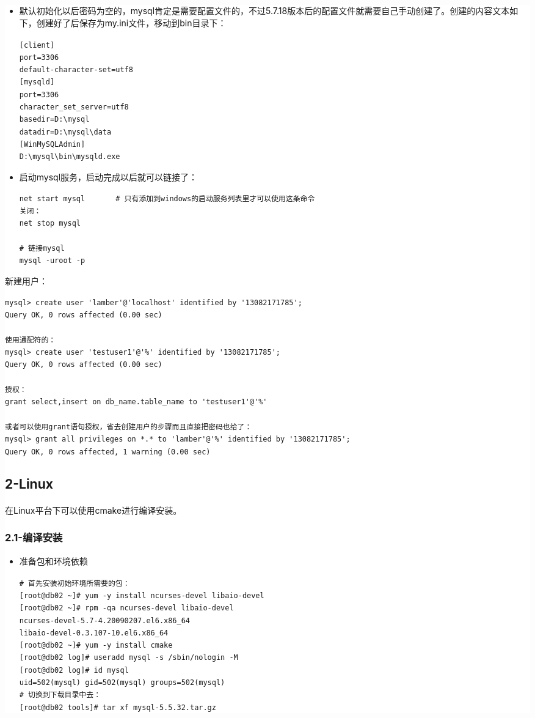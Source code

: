 - 默认初始化以后密码为空的，mysql肯定是需要配置文件的，不过5.7.18版本后的配置文件就需要自己手动创建了。创建的内容文本如下，创建好了后保存为my.ini文件，移动到bin目录下：

  ```
  [client]
  port=3306
  default-character-set=utf8
  [mysqld]
  port=3306
  character_set_server=utf8
  basedir=D:\mysql
  datadir=D:\mysql\data
  [WinMySQLAdmin]
  D:\mysql\bin\mysqld.exe
  ```

- 启动mysql服务，启动完成以后就可以链接了：

  ```mysql
  net start mysql       # 只有添加到windows的启动服务列表里才可以使用这条命令
  关闭：
  net stop mysql

  # 链接mysql
  mysql -uroot -p
  ```

新建用户：

```
mysql> create user 'lamber'@'localhost' identified by '13082171785';
Query OK, 0 rows affected (0.00 sec)

使用通配符的：
mysql> create user 'testuser1'@'%' identified by '13082171785';
Query OK, 0 rows affected (0.00 sec)

授权：
grant select,insert on db_name.table_name to 'testuser1'@'%'

或者可以使用grant语句授权，省去创建用户的步骤而且直接把密码也给了：
mysql> grant all privileges on *.* to 'lamber'@'%' identified by '13082171785';
Query OK, 0 rows affected, 1 warning (0.00 sec)
```

## 2-Linux

在Linux平台下可以使用cmake进行编译安装。

### 2.1-编译安装

- 准备包和环境依赖

  ```mysql
  # 首先安装初始环境所需要的包：
  [root@db02 ~]# yum -y install ncurses-devel libaio-devel  
  [root@db02 ~]# rpm -qa ncurses-devel libaio-devel       
  ncurses-devel-5.7-4.20090207.el6.x86_64
  libaio-devel-0.3.107-10.el6.x86_64
  [root@db02 ~]# yum -y install cmake 
  [root@db02 log]# useradd mysql -s /sbin/nologin -M
  [root@db02 log]# id mysql
  uid=502(mysql) gid=502(mysql) groups=502(mysql)
  # 切换到下载目录中去：
  [root@db02 tools]# tar xf mysql-5.5.32.tar.gz 
  ```

